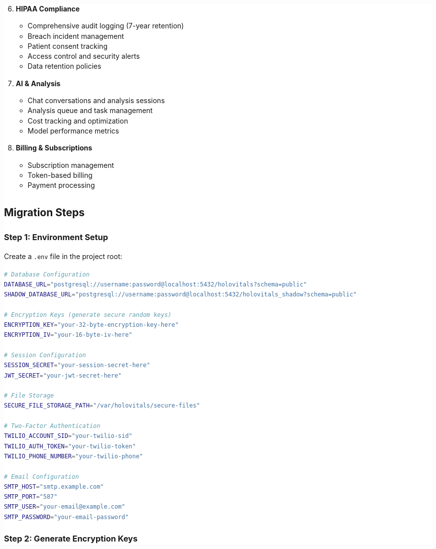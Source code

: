 6. **HIPAA Compliance**
   - Comprehensive audit logging (7-year retention)
   - Breach incident management
   - Patient consent tracking
   - Access control and security alerts
   - Data retention policies

7. **AI & Analysis**
   - Chat conversations and analysis sessions
   - Analysis queue and task management
   - Cost tracking and optimization
   - Model performance metrics

8. **Billing & Subscriptions**
   - Subscription management
   - Token-based billing
   - Payment processing

## Migration Steps

### Step 1: Environment Setup

Create a `.env` file in the project root:

```bash
# Database Configuration
DATABASE_URL="postgresql://username:password@localhost:5432/holovitals?schema=public"
SHADOW_DATABASE_URL="postgresql://username:password@localhost:5432/holovitals_shadow?schema=public"

# Encryption Keys (generate secure random keys)
ENCRYPTION_KEY="your-32-byte-encryption-key-here"
ENCRYPTION_IV="your-16-byte-iv-here"

# Session Configuration
SESSION_SECRET="your-session-secret-here"
JWT_SECRET="your-jwt-secret-here"

# File Storage
SECURE_FILE_STORAGE_PATH="/var/holovitals/secure-files"

# Two-Factor Authentication
TWILIO_ACCOUNT_SID="your-twilio-sid"
TWILIO_AUTH_TOKEN="your-twilio-token"
TWILIO_PHONE_NUMBER="your-twilio-phone"

# Email Configuration
SMTP_HOST="smtp.example.com"
SMTP_PORT="587"
SMTP_USER="your-email@example.com"
SMTP_PASSWORD="your-email-password"
```

### Step 2: Generate Encryption Keys
